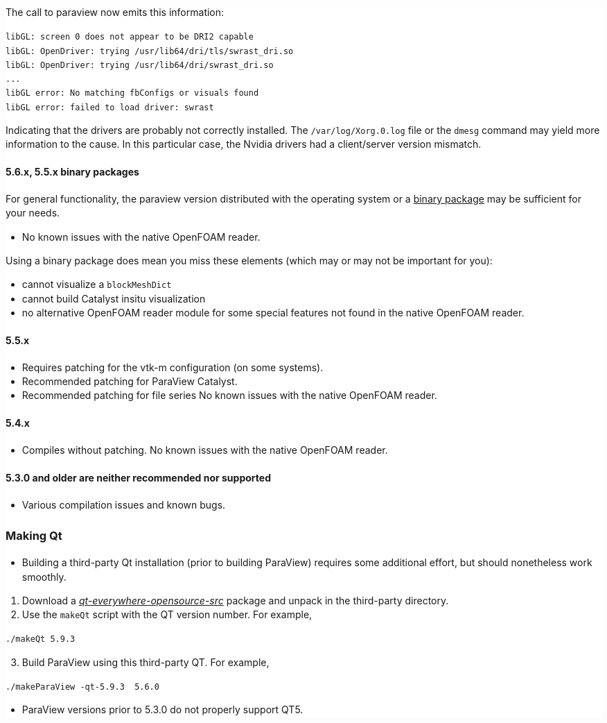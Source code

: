 The call to paraview now emits this information:
```
libGL: screen 0 does not appear to be DRI2 capable
libGL: OpenDriver: trying /usr/lib64/dri/tls/swrast_dri.so
libGL: OpenDriver: trying /usr/lib64/dri/swrast_dri.so
...
libGL error: No matching fbConfigs or visuals found
libGL error: failed to load driver: swrast
```
Indicating that the drivers are probably not correctly installed.
The `/var/log/Xorg.0.log` file or the `dmesg` command may yield more
information to the cause.
In this particular case, the Nvidia drivers had a client/server
version mismatch.


#### 5.6.x, 5.5.x binary packages

For general functionality, the paraview version distributed with
the operating system or a [binary package][download ParaView]
may be sufficient for your needs.
- No known issues with the native OpenFOAM reader.


Using a binary package does mean you miss these elements (which may or
may not be important for you):
- cannot visualize a `blockMeshDict`
- cannot build Catalyst insitu visualization
- no alternative OpenFOAM reader module for some special features not
  found in the native OpenFOAM reader.

#### 5.5.x
- Requires patching for the vtk-m configuration (on some systems).
- Recommended patching for ParaView Catalyst.
- Recommended patching for file series
  No known issues with the native OpenFOAM reader.

#### 5.4.x
- Compiles without patching.
  No known issues with the native OpenFOAM reader.

#### 5.3.0 and older are neither recommended nor supported
- Various compilation issues and known bugs.

### Making Qt <a name="makeQt"></a>
- Building a third-party Qt installation (prior to building ParaView) requires
  some additional effort, but should nonetheless work smoothly.

1. Download a [*qt-everywhere-opensource-src*][link Qt5] package and
   unpack in the third-party directory.
2. Use the `makeQt` script with the QT version number. For example,
```
./makeQt 5.9.3
```
3. Build ParaView using this third-party QT. For example,
```
./makeParaView -qt-5.9.3  5.6.0
```
- ParaView versions prior to 5.3.0 do not properly support QT5.


[link openfoam-readme]: https://develop.openfoam.com/Development/openfoam/blob/develop/README.md
[link openfoam-config]: https://develop.openfoam.com/Development/openfoam/blob/develop/doc/Config.md
[link openfoam-build]: https://develop.openfoam.com/Development/openfoam/blob/develop/doc/Build.md
[link openfoam-require]: https://develop.openfoam.com/Development/openfoam/blob/develop/doc/Requirements.md
[link third-readme]: https://develop.openfoam.com/Development/ThirdParty-common/blob/develop/README.md
[link third-build]: https://develop.openfoam.com/Development/ThirdParty-common/blob/develop/BUILD.md
[link third-require]: https://develop.openfoam.com/Development/ThirdParty-common/blob/develop/Requirements.md
[page gcc]:       http://gcc.gnu.org/releases.html
[page gmp]:       http://gmplib.org/
[page mpfr]:      http://www.mpfr.org/
[page mpc]:       http://www.multiprecision.org/
[link gcc]:       http://gcc.gnu.org/releases.html
[link gmp]:       ftp://ftp.gnu.org/gnu/gmp/gmp-6.2.0.tar.xz
[link mpfr]:      ftp://ftp.gnu.org/gnu/mpfr/mpfr-4.0.2.tar.xz
[link mpc]:       ftp://ftp.gnu.org/gnu/mpc/mpc-1.1.0.tar.gz
[page llvm]:      http://llvm.org/
[page clang]:     http://clang.llvm.org/
[page omp]:       http://openmp.llvm.org/
[link clang]:     http://llvm.org/releases/3.7.1/cfe-3.7.1.src.tar.xz
[link llvm]:      http://llvm.org/releases/3.7.1/llvm-3.7.1.src.tar.xz
[link omp]:       http://llvm.org/releases/3.7.1/openmp-3.7.1.src.tar.xz
[newer clang]:    http://llvm.org/releases/4.0.1/cfe-4.0.1.src.tar.xz
[newer llvm]:     http://llvm.org/releases/4.0.1/llvm-4.0.1.src.tar.xz
[newer omp]:      http://llvm.org/releases/4.0.1/openmp-4.0.1.src.tar.xz
[page adios]:     https://csmd.ornl.gov/software/adios2
[repo adios]:     https://github.com/ornladios/ADIOS2
[link adios]:     https://github.com/ornladios/ADIOS2/archive/v2.6.0.tar.gz
[page zfp]:       http://computation.llnl.gov/projects/floating-point-compression/zfp-versions
[page scotch]:    https://www.labri.fr/perso/pelegrin/scotch/
[repo scotch]:    https://gitlab.inria.fr/scotch/scotch
[link scotch]:    https://gforge.inria.fr/frs/download.php/file/38352/scotch_6.1.0.tar.gz
[link scotch60_10]:  https://gforge.inria.fr/frs/download.php/file/38350/scotch_6.0.10.tar.gz
[link scotch60_9]:   https://gforge.inria.fr/frs/download.php/file/38187/scotch_6.0.9.tar.gz
[older scotch]:   https://gforge.inria.fr/frs/download.php/file/38114/scotch_6.0.8.tar.gz
[oldest scotch]:  https://gforge.inria.fr/frs/download.php/file/37622/scotch_6.0.6.tar.gz
[page kahip]:     http://algo2.iti.kit.edu/documents/kahip/
[older kahip]:    http://algo2.iti.kit.edu/schulz/software_releases/KaHIP_2.00.tar.gz
[link kahip]:     http://algo2.iti.kit.edu/schulz/software_releases/KaHIP_2.12.tar.gz
[page metis]:     http://glaros.dtc.umn.edu/gkhome/metis/metis/overview
[link metis]:     http://glaros.dtc.umn.edu/gkhome/fetch/sw/metis/metis-5.1.0.tar.gz
[page openmpi]:   http://www.open-mpi.org/
[older openmpi]:  https://download.open-mpi.org/release/open-mpi/v1.10/openmpi-1.10.7.tar.bz2
[link openmpi]:   https://download.open-mpi.org/release/open-mpi/v4.0/openmpi-4.0.3.tar.bz2
[page mpich]:     http://www.mpich.org/
[link mpich]:     http://www.mpich.org/static/downloads/3.4.2/mpich-3.4.2.tar.gz
[page mvpapich]:  http://mvapich.cse.ohio-state.edu/
[link mvpapich]:  http://mvapich.cse.ohio-state.edu/download/mvapich/mv2/mvapich2-2.3.6.tar.gz
[page cmake]:     http://www.cmake.org/
[link cmake]:     https://cmake.org/files/v3.8/cmake-3.8.2.tar.gz
[page boost]:     http://boost.org
[link boost]:     https://sourceforge.net/projects/boost/files/boost/1.66.0/boost_1_66_0.tar.bz2
[page CGAL]:      http://cgal.org
[link CGAL]:      https://github.com/CGAL/cgal/releases/download/releases/CGAL-4.12.2/CGAL-4.12.2.tar.xz
[page FFTW]:      http://www.fftw.org/
[link FFTW]:      http://www.fftw.org/fftw-3.3.7.tar.gz
[page petsc]:     https://www.mcs.anl.gov/petsc/
[link petsc]:     https://ftp.mcs.anl.gov/pub/petsc/release-snapshots/petsc-lite-3.15.0.tar.gz
[page hypre]:     https://computing.llnl.gov/projects/hypre-scalable-linear-solvers-multigrid-methods/
[repo hypre]:     https://github.com/hypre-space/hypre/
[link hypre]:     https://github.com/hypre-space/hypre/archive/v2.19.0.tar.gz
[page cgns]:      http://cgns.github.io/
[link ccmio]:     http://portal.nersc.gov/project/visit/third_party/libccmio-2.6.1.tar.gz (check usage conditions)
[altlink ccmio]:  http://portal.nersc.gov/svn/visit/trunk/third_party/libccmio-2.6.1.tar.gz (check usage conditions)
[repo gperftools]: https://github.com/gperftools/gperftools
[link gperftools]: https://github.com/gperftools/gperftools/releases/download/gperftools-2.5/gperftools-2.5.tar.gz
[page zlib]:      https://www.zlib.net/
[link zlib]:      https://sourceforge.net/projects/libpng/files/zlib/1.2.11/zlib-1.2.11.tar.xz
[page ParaView]:  http://www.paraview.org/
[download ParaView]: https://www.paraview.org/download/
[link ParaView54]: http://www.paraview.org/files/v5.4/ParaView-v5.4.1.tar.gz
[link ParaView55]: http://www.paraview.org/files/v5.5/ParaView-v5.5.2.tar.xz
[link ParaView56]: http://www.paraview.org/files/v5.6/ParaView-v5.6.3.tar.xz
[link ParaView57]: http://www.paraview.org/files/v5.7/ParaView-v5.7.0.tar.xz
[link ParaView58]: http://www.paraview.org/files/v5.8/ParaView-v5.8.1.tar.xz
[link ParaView]:   http://www.paraview.org/files/v5.9/ParaView-v5.9.1.tar.xz
[page mesa]:  http://mesa3d.org/
[link mesa]:  ftp://ftp.freedesktop.org/pub/mesa/mesa-17.1.1.tar.xz
[link mesa13]: ftp://ftp.freedesktop.org/pub/mesa/13.0.6/mesa-13.0.6.tar.xz
[link mesa11]: ftp://ftp.freedesktop.org/pub/mesa/older-versions/11.x/11.2.2/mesa-11.2.2.tar.xz
[page Qt]: https://www.qt.io/download-open-source/
[repo Qt]: http://code.qt.io/cgit/qt-creator/qt-creator.git
[link Qt56]: http://download.qt.io/official_releases/qt/5.6/5.6.3/single/qt-everywhere-opensource-src-5.6.3.tar.xz
[link Qt5]: http://download.qt.io/official_releases/qt/5.9/5.9.3/single/qt-everywhere-opensource-src-5.9.3.tar.xz